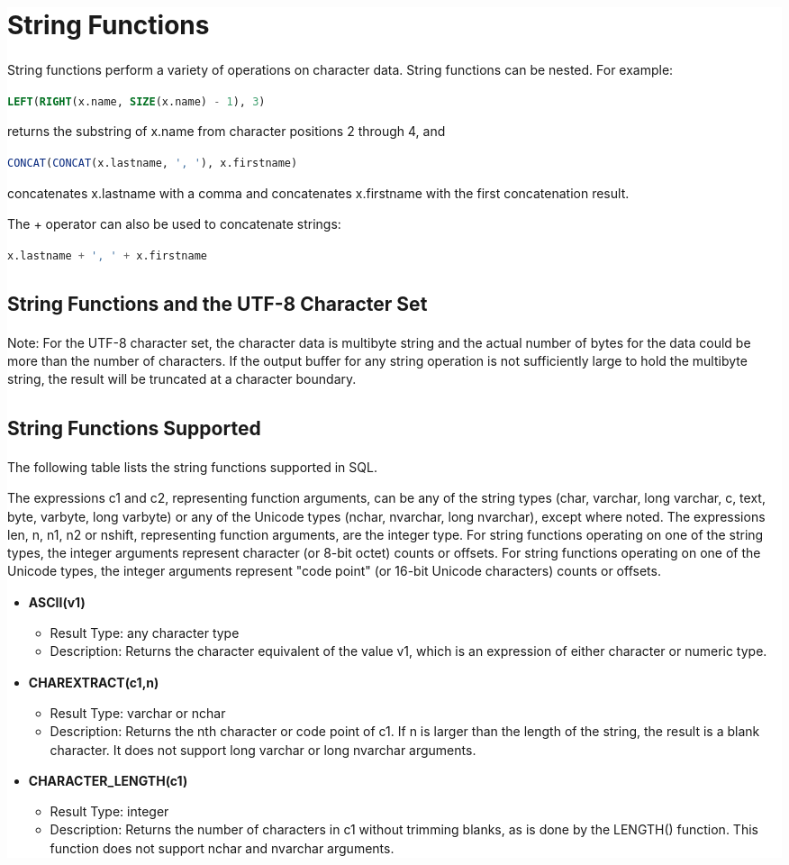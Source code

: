 # String Functions

String functions perform a variety of operations on character data. String functions can be nested. For example:

```sql
LEFT(RIGHT(x.name, SIZE(x.name) - 1), 3)
```

returns the substring of x.name from character positions 2 through 4, and

```sql
CONCAT(CONCAT(x.lastname, ', '), x.firstname)
```

concatenates x.lastname with a comma and concatenates x.firstname with the first concatenation result.

The + operator can also be used to concatenate strings:

```sql
x.lastname + ', ' + x.firstname
```

## String Functions and the UTF-8 Character Set

Note: For the UTF-8 character set, the character data is multibyte string and the actual number of bytes for the data could be more than the number of characters. If the output buffer for any string operation is not sufficiently large to hold the multibyte string, the result will be truncated at a character boundary.

## String Functions Supported

The following table lists the string functions supported in SQL.

The expressions c1 and c2, representing function arguments, can be any of the string types (char, varchar, long varchar, c, text, byte, varbyte, long varbyte) or any of the Unicode types (nchar, nvarchar, long nvarchar), except where noted. The expressions len, n, n1, n2 or nshift, representing function arguments, are the integer type. For string functions operating on one of the string types, the integer arguments represent character (or 8-bit octet) counts or offsets. For string functions operating on one of the Unicode types, the integer arguments represent "code point" (or 16-bit Unicode characters) counts or offsets.

- **ASCII(v1)**
  - Result Type: any character type
  - Description: Returns the character equivalent of the value v1, which is an expression of either character or numeric type.

- **CHAREXTRACT(c1,n)**
  - Result Type: varchar or nchar
  - Description: Returns the nth character or code point of c1. If n is larger than the length of the string, the result is a blank character. It does not support long varchar or long nvarchar arguments.

- **CHARACTER_LENGTH(c1)**
  - Result Type: integer
  - Description: Returns the number of characters in c1 without trimming blanks, as is done by the LENGTH() function. This function does not support nchar and nvarchar arguments.

